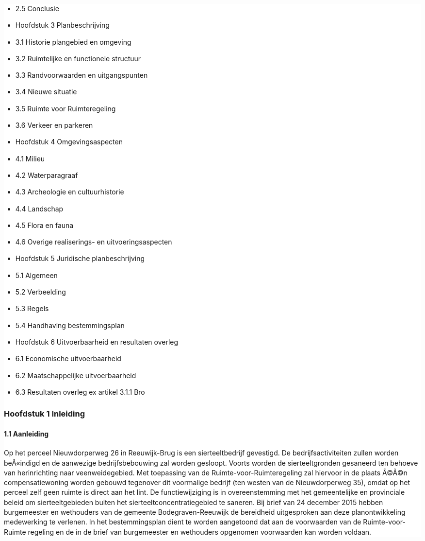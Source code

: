 + 2\.5 Conclusie

* Hoofdstuk 3 Planbeschrijving

+ 3\.1 Historie plangebied en omgeving

+ 3\.2 Ruimtelijke en functionele structuur

+ 3\.3 Randvoorwaarden en uitgangspunten

+ 3\.4 Nieuwe situatie

+ 3\.5 Ruimte voor Ruimteregeling

+ 3\.6 Verkeer en parkeren

* Hoofdstuk 4 Omgevingsaspecten

+ 4\.1 Milieu

+ 4\.2 Waterparagraaf

+ 4\.3 Archeologie en cultuurhistorie

+ 4\.4 Landschap

+ 4\.5 Flora en fauna

+ 4\.6 Overige realiserings\- en uitvoeringsaspecten

* Hoofdstuk 5 Juridische planbeschrijving

+ 5\.1 Algemeen

+ 5\.2 Verbeelding

+ 5\.3 Regels

+ 5\.4 Handhaving bestemmingsplan

* Hoofdstuk 6 Uitvoerbaarheid en resultaten overleg

+ 6\.1 Economische uitvoerbaarheid

+ 6\.2 Maatschappelijke uitvoerbaarheid

+ 6\.3 Resultaten overleg ex artikel 3\.1\.1 Bro

### Hoofdstuk 1 Inleiding

#### 1\.1 Aanleiding

Op het perceel Nieuwdorperweg 26 in Reeuwijk\-Brug is een sierteeltbedrijf gevestigd. De bedrijfsactiviteiten zullen worden beÃ«indigd en de aanwezige bedrijfsbebouwing zal worden gesloopt. Voorts worden de sierteeltgronden gesaneerd ten behoeve van herinrichting naar veenweidegebied. Met toepassing van de Ruimte\-voor\-Ruimteregeling zal hiervoor in de plaats Ã©Ã©n compensatiewoning worden gebouwd tegenover dit voormalige bedrijf (ten westen van de Nieuwdorperweg 35\), omdat op het perceel zelf geen ruimte is direct aan het lint. De functiewijziging is in overeenstemming met het gemeentelijke en provinciale beleid om sierteeltgebieden buiten het sierteeltconcentratiegebied te saneren. Bij brief van 24 december 2015 hebben burgemeester en wethouders van de gemeente Bodegraven\-Reeuwijk de bereidheid uitgesproken aan deze planontwikkeling medewerking te verlenen. In het bestemmingsplan dient te worden aangetoond dat aan de voorwaarden van de Ruimte\-voor\-Ruimte regeling en de in de brief van burgemeester en wethouders opgenomen voorwaarden kan worden voldaan.

